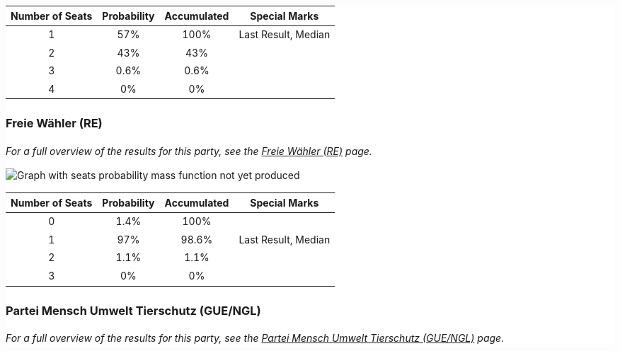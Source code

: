 | Number of Seats | Probability | Accumulated | Special Marks |
|:---------------:|:-----------:|:-----------:|:-------------:|
| 1 | 57% | 100% | Last Result, Median |
| 2 | 43% | 43% |  |
| 3 | 0.6% | 0.6% |  |
| 4 | 0% | 0% |  |

### Freie Wähler (RE)

*For a full overview of the results for this party, see the [Freie Wähler (RE)](party-freiewählerre.html) page.*

![Graph with seats probability mass function not yet produced](2023-04-28-INSAandYouGov-seats-pmf-freiewählerre.png "Seats Probability Mass Function")

| Number of Seats | Probability | Accumulated | Special Marks |
|:---------------:|:-----------:|:-----------:|:-------------:|
| 0 | 1.4% | 100% |  |
| 1 | 97% | 98.6% | Last Result, Median |
| 2 | 1.1% | 1.1% |  |
| 3 | 0% | 0% |  |

### Partei Mensch Umwelt Tierschutz (GUE/NGL)

*For a full overview of the results for this party, see the [Partei Mensch Umwelt Tierschutz (GUE/NGL)](party-parteimenschumwelttierschutzguengl.html) page.*
